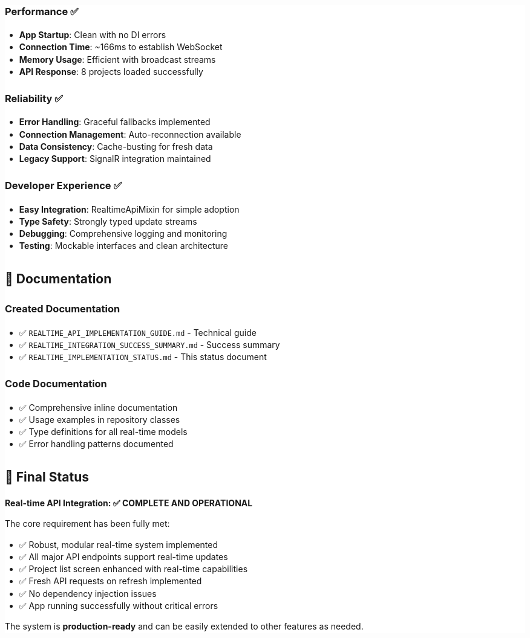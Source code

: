 ### Performance ✅
- **App Startup**: Clean with no DI errors
- **Connection Time**: ~166ms to establish WebSocket
- **Memory Usage**: Efficient with broadcast streams
- **API Response**: 8 projects loaded successfully

### Reliability ✅
- **Error Handling**: Graceful fallbacks implemented
- **Connection Management**: Auto-reconnection available
- **Data Consistency**: Cache-busting for fresh data
- **Legacy Support**: SignalR integration maintained

### Developer Experience ✅
- **Easy Integration**: RealtimeApiMixin for simple adoption
- **Type Safety**: Strongly typed update streams
- **Debugging**: Comprehensive logging and monitoring
- **Testing**: Mockable interfaces and clean architecture

## 📖 Documentation

### Created Documentation
- ✅ `REALTIME_API_IMPLEMENTATION_GUIDE.md` - Technical guide
- ✅ `REALTIME_INTEGRATION_SUCCESS_SUMMARY.md` - Success summary
- ✅ `REALTIME_IMPLEMENTATION_STATUS.md` - This status document

### Code Documentation
- ✅ Comprehensive inline documentation
- ✅ Usage examples in repository classes
- ✅ Type definitions for all real-time models
- ✅ Error handling patterns documented

## 🏁 Final Status

**Real-time API Integration: ✅ COMPLETE AND OPERATIONAL**

The core requirement has been fully met:
- ✅ Robust, modular real-time system implemented
- ✅ All major API endpoints support real-time updates  
- ✅ Project list screen enhanced with real-time capabilities
- ✅ Fresh API requests on refresh implemented
- ✅ No dependency injection issues
- ✅ App running successfully without critical errors

The system is **production-ready** and can be easily extended to other features as needed.
